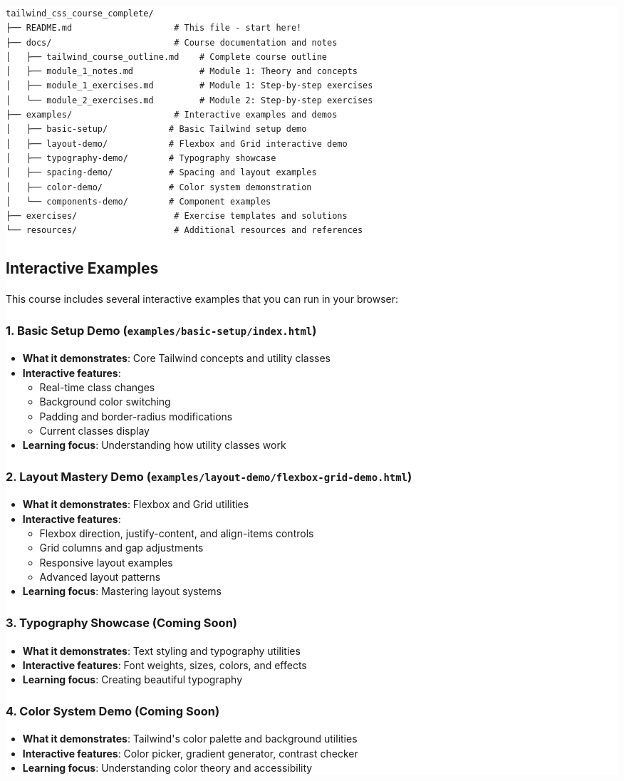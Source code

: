 ```
tailwind_css_course_complete/
├── README.md                    # This file - start here!
├── docs/                        # Course documentation and notes
│   ├── tailwind_course_outline.md    # Complete course outline
│   ├── module_1_notes.md             # Module 1: Theory and concepts
│   ├── module_1_exercises.md         # Module 1: Step-by-step exercises
│   └── module_2_exercises.md         # Module 2: Step-by-step exercises
├── examples/                    # Interactive examples and demos
│   ├── basic-setup/            # Basic Tailwind setup demo
│   ├── layout-demo/            # Flexbox and Grid interactive demo
│   ├── typography-demo/        # Typography showcase
│   ├── spacing-demo/           # Spacing and layout examples
│   ├── color-demo/             # Color system demonstration
│   └── components-demo/        # Component examples
├── exercises/                   # Exercise templates and solutions
└── resources/                   # Additional resources and references
```

## Interactive Examples

This course includes several interactive examples that you can run in your browser:

### 1. Basic Setup Demo (`examples/basic-setup/index.html`)
- **What it demonstrates**: Core Tailwind concepts and utility classes
- **Interactive features**: 
  - Real-time class changes
  - Background color switching
  - Padding and border-radius modifications
  - Current classes display
- **Learning focus**: Understanding how utility classes work

### 2. Layout Mastery Demo (`examples/layout-demo/flexbox-grid-demo.html`)
- **What it demonstrates**: Flexbox and Grid utilities
- **Interactive features**:
  - Flexbox direction, justify-content, and align-items controls
  - Grid columns and gap adjustments
  - Responsive layout examples
  - Advanced layout patterns
- **Learning focus**: Mastering layout systems

### 3. Typography Showcase (Coming Soon)
- **What it demonstrates**: Text styling and typography utilities
- **Interactive features**: Font weights, sizes, colors, and effects
- **Learning focus**: Creating beautiful typography

### 4. Color System Demo (Coming Soon)
- **What it demonstrates**: Tailwind's color palette and background utilities
- **Interactive features**: Color picker, gradient generator, contrast checker
- **Learning focus**: Understanding color theory and accessibility
